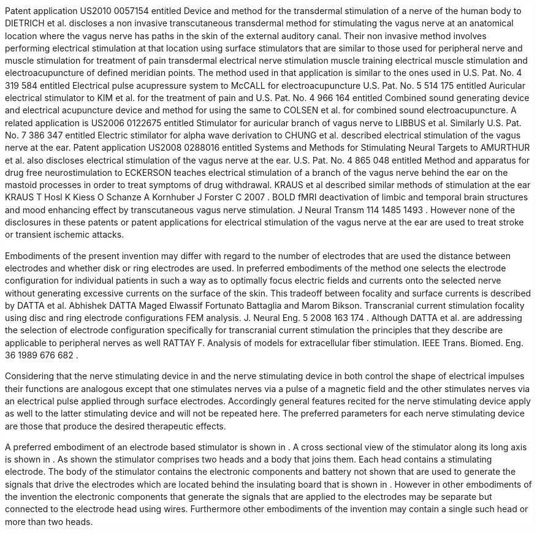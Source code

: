 Patent application US2010 0057154 entitled Device and method for the transdermal stimulation of a nerve of the human body to DIETRICH et al. discloses a non invasive transcutaneous transdermal method for stimulating the vagus nerve at an anatomical location where the vagus nerve has paths in the skin of the external auditory canal. Their non invasive method involves performing electrical stimulation at that location using surface stimulators that are similar to those used for peripheral nerve and muscle stimulation for treatment of pain transdermal electrical nerve stimulation muscle training electrical muscle stimulation and electroacupuncture of defined meridian points. The method used in that application is similar to the ones used in U.S. Pat. No. 4 319 584 entitled Electrical pulse acupressure system to McCALL for electroacupuncture U.S. Pat. No. 5 514 175 entitled Auricular electrical stimulator to KIM et al. for the treatment of pain and U.S. Pat. No. 4 966 164 entitled Combined sound generating device and electrical acupuncture device and method for using the same to COLSEN et al. for combined sound electroacupuncture. A related application is US2006 0122675 entitled Stimulator for auricular branch of vagus nerve to LIBBUS et al. Similarly U.S. Pat. No. 7 386 347 entitled Electric stimilator for alpha wave derivation to CHUNG et al. described electrical stimulation of the vagus nerve at the ear. Patent application US2008 0288016 entitled Systems and Methods for Stimulating Neural Targets to AMURTHUR et al. also discloses electrical stimulation of the vagus nerve at the ear. U.S. Pat. No. 4 865 048 entitled Method and apparatus for drug free neurostimulation to ECKERSON teaches electrical stimulation of a branch of the vagus nerve behind the ear on the mastoid processes in order to treat symptoms of drug withdrawal. KRAUS et al described similar methods of stimulation at the ear KRAUS T Hosl K Kiess O Schanze A Kornhuber J Forster C 2007 . BOLD fMRI deactivation of limbic and temporal brain structures and mood enhancing effect by transcutaneous vagus nerve stimulation. J Neural Transm 114 1485 1493 . However none of the disclosures in these patents or patent applications for electrical stimulation of the vagus nerve at the ear are used to treat stroke or transient ischemic attacks.

Embodiments of the present invention may differ with regard to the number of electrodes that are used the distance between electrodes and whether disk or ring electrodes are used. In preferred embodiments of the method one selects the electrode configuration for individual patients in such a way as to optimally focus electric fields and currents onto the selected nerve without generating excessive currents on the surface of the skin. This tradeoff between focality and surface currents is described by DATTA et al. Abhishek DATTA Maged Elwassif Fortunato Battaglia and Marom Bikson. Transcranial current stimulation focality using disc and ring electrode configurations FEM analysis. J. Neural Eng. 5 2008 163 174 . Although DATTA et al. are addressing the selection of electrode configuration specifically for transcranial current stimulation the principles that they describe are applicable to peripheral nerves as well RATTAY F. Analysis of models for extracellular fiber stimulation. IEEE Trans. Biomed. Eng. 36 1989 676 682 .

Considering that the nerve stimulating device in and the nerve stimulating device in both control the shape of electrical impulses their functions are analogous except that one stimulates nerves via a pulse of a magnetic field and the other stimulates nerves via an electrical pulse applied through surface electrodes. Accordingly general features recited for the nerve stimulating device apply as well to the latter stimulating device and will not be repeated here. The preferred parameters for each nerve stimulating device are those that produce the desired therapeutic effects.

A preferred embodiment of an electrode based stimulator is shown in . A cross sectional view of the stimulator along its long axis is shown in . As shown the stimulator comprises two heads and a body that joins them. Each head contains a stimulating electrode. The body of the stimulator contains the electronic components and battery not shown that are used to generate the signals that drive the electrodes which are located behind the insulating board that is shown in . However in other embodiments of the invention the electronic components that generate the signals that are applied to the electrodes may be separate but connected to the electrode head using wires. Furthermore other embodiments of the invention may contain a single such head or more than two heads.
